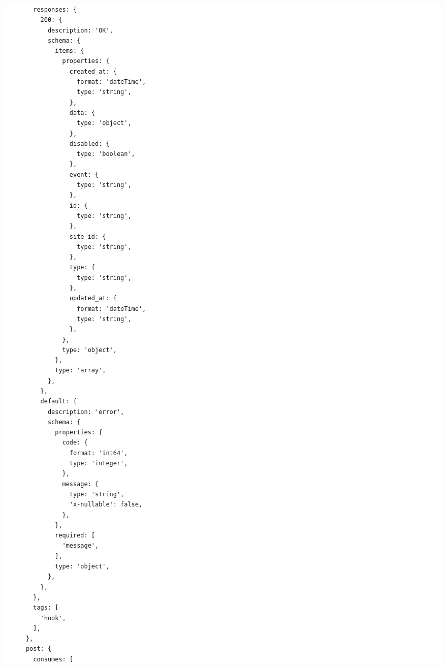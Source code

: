             responses: {
              200: {
                description: 'OK',
                schema: {
                  items: {
                    properties: {
                      created_at: {
                        format: 'dateTime',
                        type: 'string',
                      },
                      data: {
                        type: 'object',
                      },
                      disabled: {
                        type: 'boolean',
                      },
                      event: {
                        type: 'string',
                      },
                      id: {
                        type: 'string',
                      },
                      site_id: {
                        type: 'string',
                      },
                      type: {
                        type: 'string',
                      },
                      updated_at: {
                        format: 'dateTime',
                        type: 'string',
                      },
                    },
                    type: 'object',
                  },
                  type: 'array',
                },
              },
              default: {
                description: 'error',
                schema: {
                  properties: {
                    code: {
                      format: 'int64',
                      type: 'integer',
                    },
                    message: {
                      type: 'string',
                      'x-nullable': false,
                    },
                  },
                  required: [
                    'message',
                  ],
                  type: 'object',
                },
              },
            },
            tags: [
              'hook',
            ],
          },
          post: {
            consumes: [